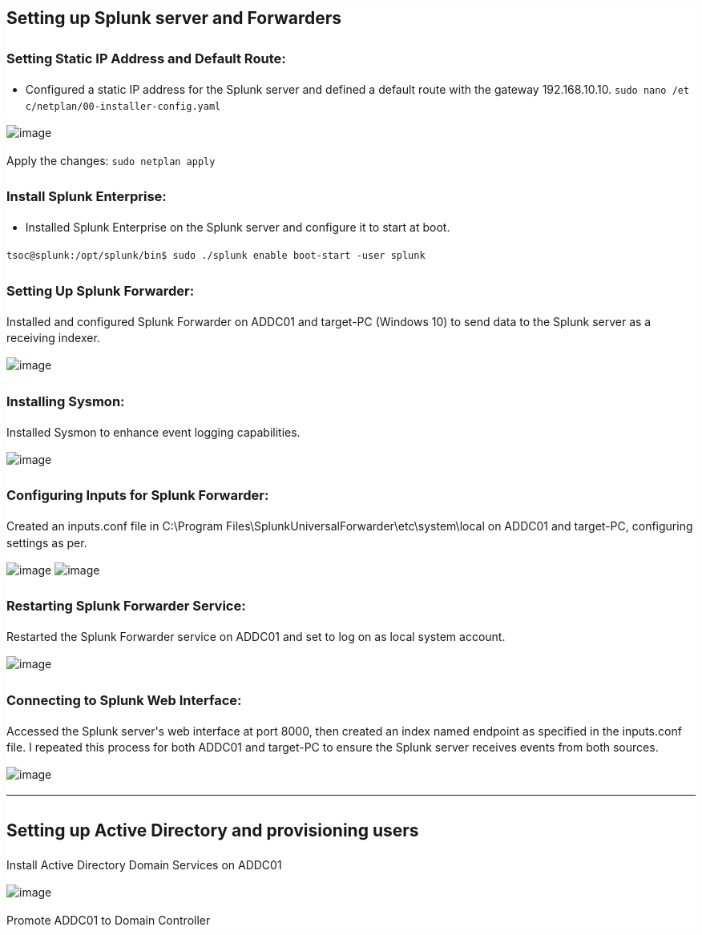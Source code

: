 
## Setting up Splunk server and Forwarders

### Setting Static IP Address and Default Route:

- Configured a static IP address for the Splunk server and defined a default route with the gateway 192.168.10.10.
```sudo nano /etc/netplan/00-installer-config.yaml```

![image](https://github.com/user-attachments/assets/116866a8-7450-41d1-a864-7b63b19eac05)

Apply the changes:
```sudo netplan apply```

### Install Splunk Enterprise:

- Installed Splunk Enterprise on the Splunk server and configure it to start at boot.

```tsoc@splunk:/opt/splunk/bin$ sudo ./splunk enable boot-start -user splunk```

### Setting Up Splunk Forwarder:
Installed and configured Splunk Forwarder on ADDC01 and target-PC (Windows 10) to send data to the Splunk server as a receiving indexer.

![image](https://github.com/user-attachments/assets/82174875-8894-4dfa-a315-da7de8180325)

### Installing Sysmon:

Installed Sysmon to enhance event logging capabilities.

![image](https://github.com/user-attachments/assets/a6ebc509-6c1e-42cc-8dd9-71de538b00cc)

### Configuring Inputs for Splunk Forwarder:

Created an inputs.conf file in C:\Program Files\SplunkUniversalForwarder\etc\system\local on ADDC01 and target-PC, configuring settings as per.

![image](https://github.com/user-attachments/assets/02f7be87-89b9-480d-bf1c-7d2ec3f41725)
![image](https://github.com/user-attachments/assets/268c0406-55a8-4895-a701-7514c03345da)

### Restarting Splunk Forwarder Service:

Restarted the Splunk Forwarder service on ADDC01 and set to log on as local system account.

![image](https://github.com/user-attachments/assets/c20212e7-288e-4a9b-ba93-480a20d3a1da)

### Connecting to Splunk Web Interface:

Accessed the Splunk server's web interface at port 8000, then created an index named endpoint as specified in the inputs.conf file. I repeated this process for both ADDC01 and target-PC to ensure the Splunk server receives events from both sources.

![image](https://github.com/user-attachments/assets/eaf41b63-d39f-4c7b-99e7-48f63d10387f)

---

## Setting up Active Directory and provisioning users

Install Active Directory Domain Services on ADDC01

![image](https://github.com/user-attachments/assets/4ae4f280-96f6-4be5-9f32-ff051dfed381)

Promote ADDC01 to Domain Controller

```